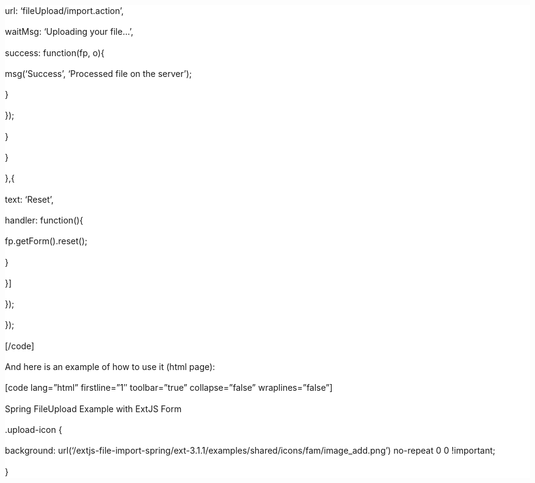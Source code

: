 url: &#8216;fileUpload/import.action&#8217;,
	                      
waitMsg: &#8216;Uploading your file&#8230;&#8217;,
	                      
success: function(fp, o){
	                          
msg(&#8216;Success&#8217;, &#8216;Processed file on the server&#8217;);
	                      
}
	                  
});
                  
}
              
}
          
},{
              
text: &#8216;Reset&#8217;,
              
handler: function(){
                  
fp.getForm().reset();
              
}
          
}]
      
});

});
  
[/code]

And here is an example of how to use it (html page):

[code lang=&#8221;html&#8221; firstline=&#8221;1&#8243; toolbar=&#8221;true&#8221; collapse=&#8221;false&#8221; wraplines=&#8221;false&#8221;]
  

  

  
Spring FileUpload Example with ExtJS Form


	  



      



          
.upload-icon {
              
background: url(&#8216;/extjs-file-import-spring/ext-3.1.1/examples/shared/icons/fam/image_add.png&#8217;) no-repeat 0 0 !important;
          
}
      



	  





	  
